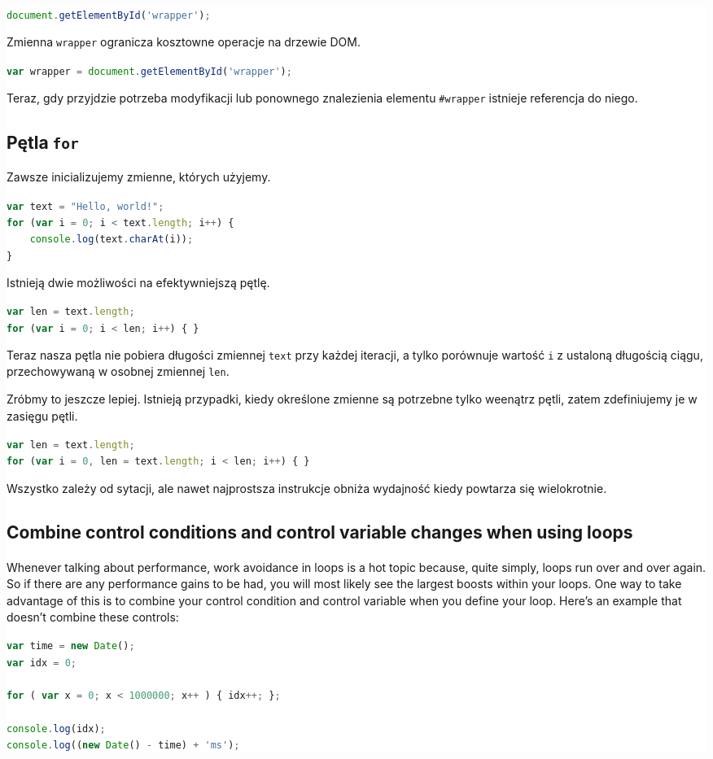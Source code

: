 ```javascript
document.getElementById('wrapper');
```

Zmienna `wrapper` ogranicza kosztowne operacje na drzewie DOM.

```javascript
var wrapper = document.getElementById('wrapper');
```

Teraz, gdy przyjdzie potrzeba modyfikacji lub ponownego znalezienia elementu `#wrapper` istnieje referencja do niego.
## Pętla `for`

Zawsze inicializujemy zmienne, których użyjemy.

```javascript
var text = "Hello, world!";
for (var i = 0; i < text.length; i++) {
	console.log(text.charAt(i));
}
```

Istnieją dwie możliwości na efektywniejszą pętlę.

```javascript
var len = text.length;
for (var i = 0; i < len; i++) { }
```

Teraz nasza pętla nie pobiera długości zmiennej `text` przy każdej iteracji, a tylko porównuje wartość `i` z ustaloną długością ciągu, przechowywaną w osobnej zmiennej `len`.

Zróbmy to jeszcze lepiej. Istnieją przypadki, kiedy określone zmienne są potrzebne tylko weenątrz pętli, zatem zdefiniujemy je w zasięgu pętli.

```javascript
var len = text.length;
for (var i = 0, len = text.length; i < len; i++) { }
```

Wszystko zależy od sytacji, ale nawet najprostsza instrukcje obniża wydajność kiedy powtarza się wielokrotnie.


## Combine control conditions and control variable changes when using loops

Whenever talking about performance, work avoidance in loops is a hot topic because, quite simply, loops run over and over again. So if there are any performance gains to be had, you will most likely see the largest boosts within your loops.
One way to take advantage of this is to combine your control condition and control variable when you define your loop. Here’s an example that doesn’t combine these controls:

```javascript
var time = new Date();
var idx = 0;

for ( var x = 0; x < 1000000; x++ ) { idx++; };

console.log(idx);
console.log((new Date() - time) + 'ms');
```
